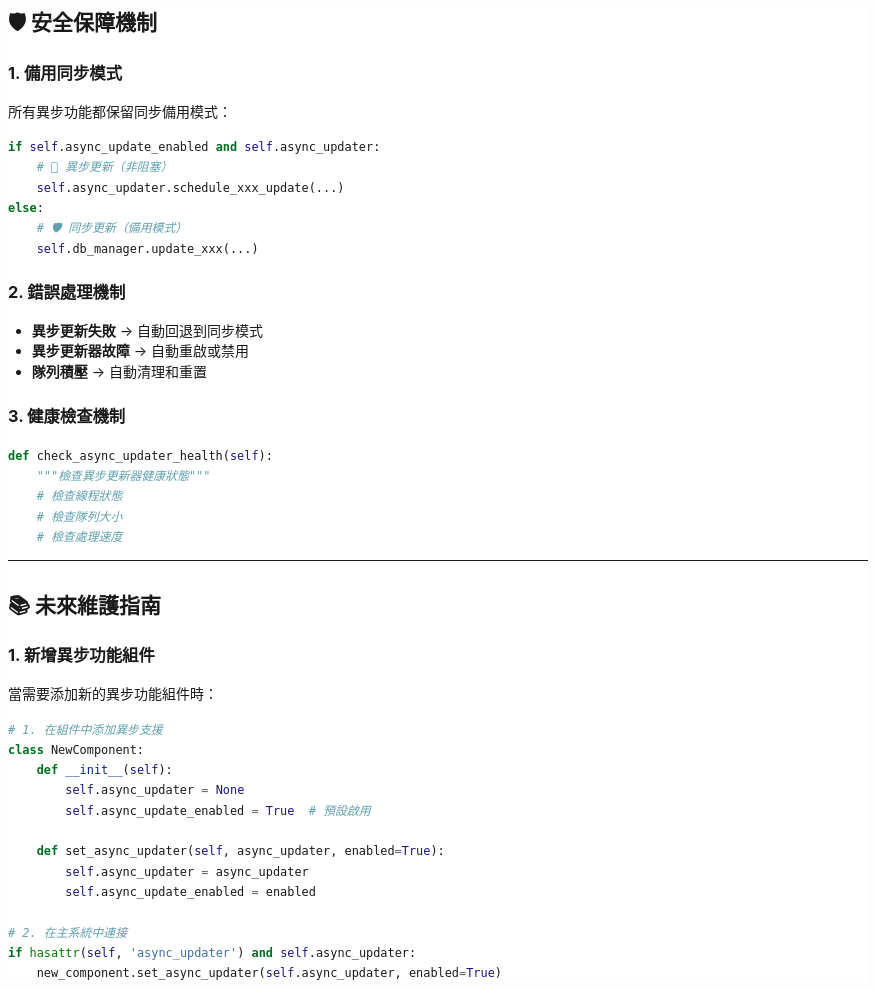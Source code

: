 ## 🛡️ 安全保障機制

### 1. 備用同步模式

所有異步功能都保留同步備用模式：
```python
if self.async_update_enabled and self.async_updater:
    # 🚀 異步更新（非阻塞）
    self.async_updater.schedule_xxx_update(...)
else:
    # 🛡️ 同步更新（備用模式）
    self.db_manager.update_xxx(...)
```

### 2. 錯誤處理機制

- **異步更新失敗** → 自動回退到同步模式
- **異步更新器故障** → 自動重啟或禁用
- **隊列積壓** → 自動清理和重置

### 3. 健康檢查機制

```python
def check_async_updater_health(self):
    """檢查異步更新器健康狀態"""
    # 檢查線程狀態
    # 檢查隊列大小
    # 檢查處理速度
```

---

## 📚 未來維護指南

### 1. 新增異步功能組件

當需要添加新的異步功能組件時：

```python
# 1. 在組件中添加異步支援
class NewComponent:
    def __init__(self):
        self.async_updater = None
        self.async_update_enabled = True  # 預設啟用
    
    def set_async_updater(self, async_updater, enabled=True):
        self.async_updater = async_updater
        self.async_update_enabled = enabled

# 2. 在主系統中連接
if hasattr(self, 'async_updater') and self.async_updater:
    new_component.set_async_updater(self.async_updater, enabled=True)
```
